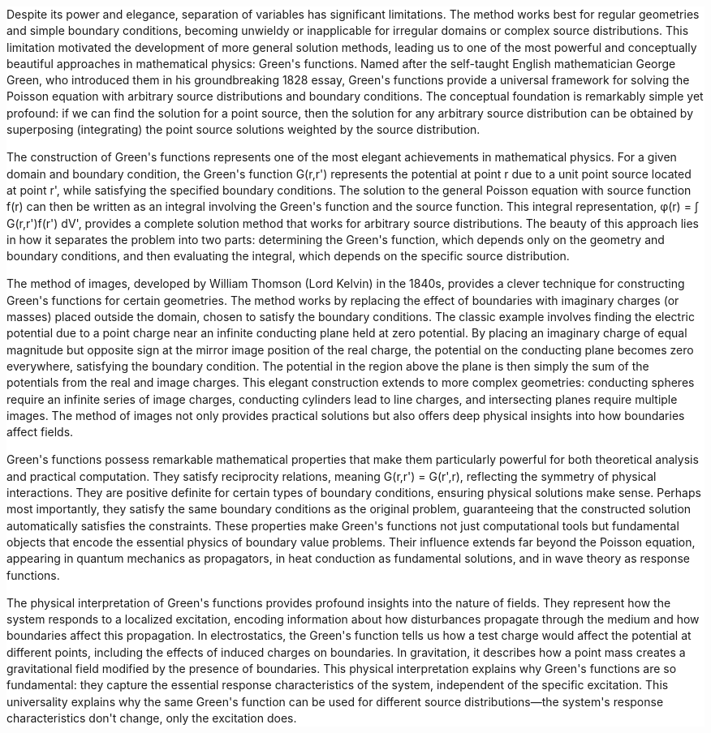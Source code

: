 Despite its power and elegance, separation of variables has significant limitations. The method works best for regular geometries and simple boundary conditions, becoming unwieldy or inapplicable for irregular domains or complex source distributions. This limitation motivated the development of more general solution methods, leading us to one of the most powerful and conceptually beautiful approaches in mathematical physics: Green's functions. Named after the self-taught English mathematician George Green, who introduced them in his groundbreaking 1828 essay, Green's functions provide a universal framework for solving the Poisson equation with arbitrary source distributions and boundary conditions. The conceptual foundation is remarkably simple yet profound: if we can find the solution for a point source, then the solution for any arbitrary source distribution can be obtained by superposing (integrating) the point source solutions weighted by the source distribution.

The construction of Green's functions represents one of the most elegant achievements in mathematical physics. For a given domain and boundary condition, the Green's function G(r,r') represents the potential at point r due to a unit point source located at point r', while satisfying the specified boundary conditions. The solution to the general Poisson equation with source function f(r) can then be written as an integral involving the Green's function and the source function. This integral representation, φ(r) = ∫ G(r,r')f(r') dV', provides a complete solution method that works for arbitrary source distributions. The beauty of this approach lies in how it separates the problem into two parts: determining the Green's function, which depends only on the geometry and boundary conditions, and then evaluating the integral, which depends on the specific source distribution.

The method of images, developed by William Thomson (Lord Kelvin) in the 1840s, provides a clever technique for constructing Green's functions for certain geometries. The method works by replacing the effect of boundaries with imaginary charges (or masses) placed outside the domain, chosen to satisfy the boundary conditions. The classic example involves finding the electric potential due to a point charge near an infinite conducting plane held at zero potential. By placing an imaginary charge of equal magnitude but opposite sign at the mirror image position of the real charge, the potential on the conducting plane becomes zero everywhere, satisfying the boundary condition. The potential in the region above the plane is then simply the sum of the potentials from the real and image charges. This elegant construction extends to more complex geometries: conducting spheres require an infinite series of image charges, conducting cylinders lead to line charges, and intersecting planes require multiple images. The method of images not only provides practical solutions but also offers deep physical insights into how boundaries affect fields.

Green's functions possess remarkable mathematical properties that make them particularly powerful for both theoretical analysis and practical computation. They satisfy reciprocity relations, meaning G(r,r') = G(r',r), reflecting the symmetry of physical interactions. They are positive definite for certain types of boundary conditions, ensuring physical solutions make sense. Perhaps most importantly, they satisfy the same boundary conditions as the original problem, guaranteeing that the constructed solution automatically satisfies the constraints. These properties make Green's functions not just computational tools but fundamental objects that encode the essential physics of boundary value problems. Their influence extends far beyond the Poisson equation, appearing in quantum mechanics as propagators, in heat conduction as fundamental solutions, and in wave theory as response functions.

The physical interpretation of Green's functions provides profound insights into the nature of fields. They represent how the system responds to a localized excitation, encoding information about how disturbances propagate through the medium and how boundaries affect this propagation. In electrostatics, the Green's function tells us how a test charge would affect the potential at different points, including the effects of induced charges on boundaries. In gravitation, it describes how a point mass creates a gravitational field modified by the presence of boundaries. This physical interpretation explains why Green's functions are so fundamental: they capture the essential response characteristics of the system, independent of the specific excitation. This universality explains why the same Green's function can be used for different source distributions—the system's response characteristics don't change, only the excitation does.
